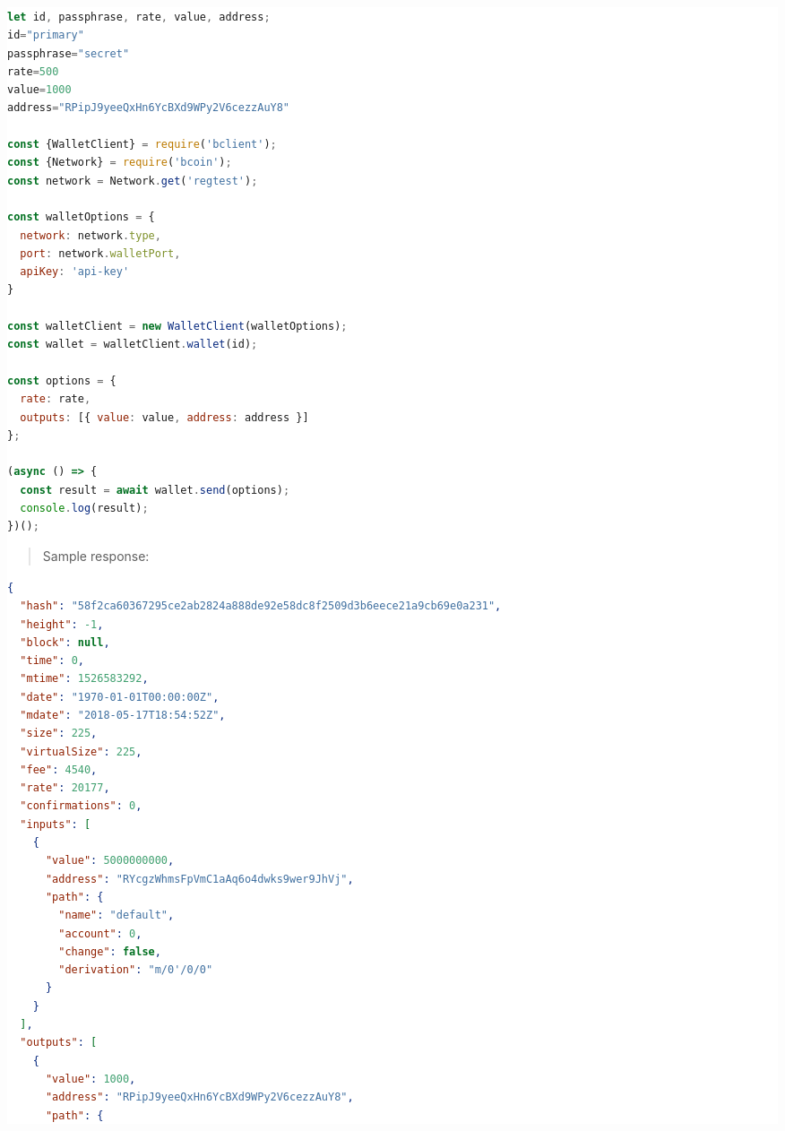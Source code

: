 ```javascript
let id, passphrase, rate, value, address;
id="primary"
passphrase="secret"
rate=500
value=1000
address="RPipJ9yeeQxHn6YcBXd9WPy2V6cezzAuY8"

const {WalletClient} = require('bclient');
const {Network} = require('bcoin');
const network = Network.get('regtest');

const walletOptions = {
  network: network.type,
  port: network.walletPort,
  apiKey: 'api-key'
}

const walletClient = new WalletClient(walletOptions);
const wallet = walletClient.wallet(id);

const options = {
  rate: rate,
  outputs: [{ value: value, address: address }]
};

(async () => {
  const result = await wallet.send(options);
  console.log(result);
})();
```

> Sample response:

```json
{
  "hash": "58f2ca60367295ce2ab2824a888de92e58dc8f2509d3b6eece21a9cb69e0a231",
  "height": -1,
  "block": null,
  "time": 0,
  "mtime": 1526583292,
  "date": "1970-01-01T00:00:00Z",
  "mdate": "2018-05-17T18:54:52Z",
  "size": 225,
  "virtualSize": 225,
  "fee": 4540,
  "rate": 20177,
  "confirmations": 0,
  "inputs": [
    {
      "value": 5000000000,
      "address": "RYcgzWhmsFpVmC1aAq6o4dwks9wer9JhVj",
      "path": {
        "name": "default",
        "account": 0,
        "change": false,
        "derivation": "m/0'/0/0"
      }
    }
  ],
  "outputs": [
    {
      "value": 1000,
      "address": "RPipJ9yeeQxHn6YcBXd9WPy2V6cezzAuY8",
      "path": {
```
